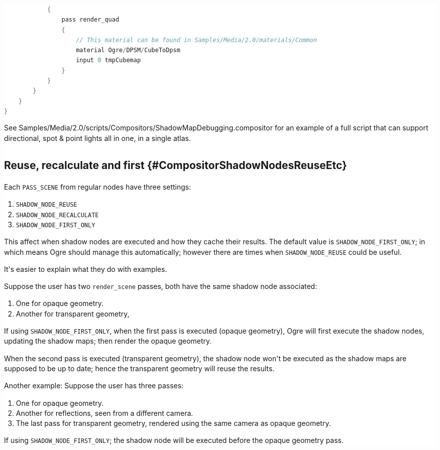 ```cpp
            {
                pass render_quad
                {
                    // This material can be found in Samples/Media/2.0/materials/Common
                    material Ogre/DPSM/CubeToDpsm
                    input 0 tmpCubemap
                }
            }
        }
    }
}
```

See Samples/Media/2.0/scripts/Compositors/ShadowMapDebugging.compositor for an
example of a full script that can support directional, spot & point lights all
in one, in a single atlas.


## Reuse, recalculate and first {#CompositorShadowNodesReuseEtc}

Each `PASS_SCENE` from regular nodes have three settings:

1.  `SHADOW_NODE_REUSE`
2.  `SHADOW_NODE_RECALCULATE`
3.  `SHADOW_NODE_FIRST_ONLY`

This affect when shadow nodes are executed and how they cache their
results. The default value is `SHADOW_NODE_FIRST_ONLY`; in which
means Ogre should manage this automatically; however there are times
when `SHADOW_NODE_REUSE` could be useful.

It's easier to explain what they do with examples.

Suppose the user has two `render_scene` passes, both have the same shadow
node associated:

1.  One for opaque geometry.
2.  Another for transparent geometry,

If using `SHADOW_NODE_FIRST_ONLY`, when the first pass is executed
(opaque geometry), Ogre will first execute the shadow nodes, updating
the shadow maps; then render the opaque geometry.

When the second pass is executed (transparent geometry), the shadow node
won't be executed as the shadow maps are supposed to be up to date;
hence the transparent geometry will reuse the results.

Another example: Suppose the user has three passes:

1.  One for opaque geometry.
2.  Another for reflections, seen from a different camera.
3.  The last pass for transparent geometry, rendered using the same
    camera as opaque geometry.

If using `SHADOW_NODE_FIRST_ONLY`; the shadow node will be executed
before the opaque geometry pass.
